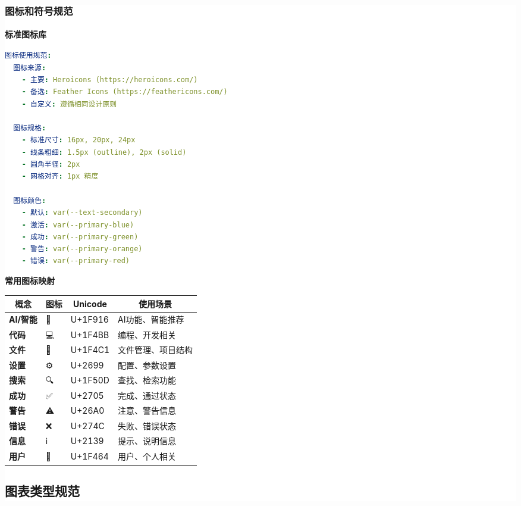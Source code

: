 ### 图标和符号规范


**标准图标库**


```yaml
图标使用规范:
  图标来源:
    - 主要: Heroicons (https://heroicons.com/)
    - 备选: Feather Icons (https://feathericons.com/)
    - 自定义: 遵循相同设计原则
  
  图标规格:
    - 标准尺寸: 16px, 20px, 24px
    - 线条粗细: 1.5px (outline), 2px (solid)
    - 圆角半径: 2px
    - 网格对齐: 1px 精度
  
  图标颜色:
    - 默认: var(--text-secondary)
    - 激活: var(--primary-blue)
    - 成功: var(--primary-green)
    - 警告: var(--primary-orange)
    - 错误: var(--primary-red)

```

**常用图标映射**


| 概念 | 图标 | Unicode | 使用场景 |
| ------ | ------ | --------- | ---------- |
| **AI/智能** | 🤖 | U+1F916 | AI功能、智能推荐 |
| **代码** | 💻 | U+1F4BB | 编程、开发相关 |
| **文件** | 📁 | U+1F4C1 | 文件管理、项目结构 |
| **设置** | ⚙️ | U+2699 | 配置、参数设置 |
| **搜索** | 🔍 | U+1F50D | 查找、检索功能 |
| **成功** | ✅ | U+2705 | 完成、通过状态 |
| **警告** | ⚠️ | U+26A0 | 注意、警告信息 |
| **错误** | ❌ | U+274C | 失败、错误状态 |
| **信息** | ℹ️ | U+2139 | 提示、说明信息 |
| **用户** | 👤 | U+1F464 | 用户、个人相关 |

## 图表类型规范


